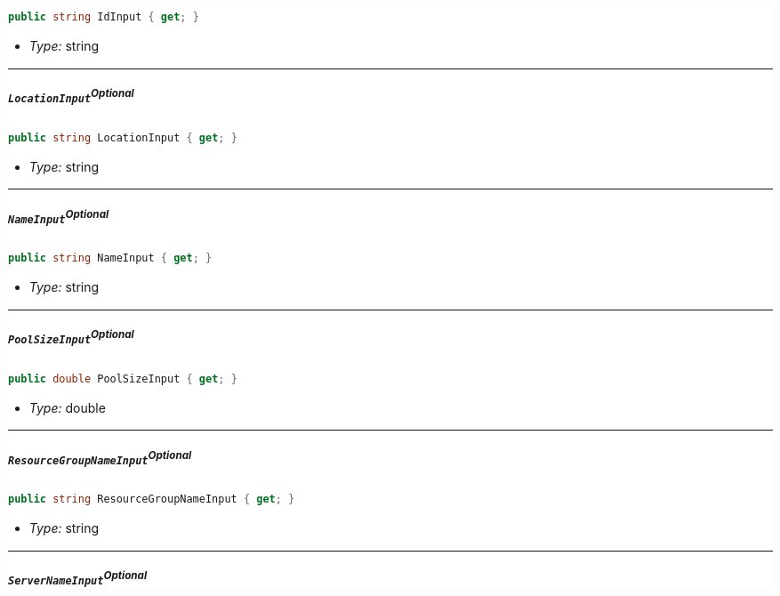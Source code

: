 ```csharp
public string IdInput { get; }
```

- *Type:* string

---

##### `LocationInput`<sup>Optional</sup> <a name="LocationInput" id="@cdktf/provider-azurerm.sqlElasticpool.SqlElasticpool.property.locationInput"></a>

```csharp
public string LocationInput { get; }
```

- *Type:* string

---

##### `NameInput`<sup>Optional</sup> <a name="NameInput" id="@cdktf/provider-azurerm.sqlElasticpool.SqlElasticpool.property.nameInput"></a>

```csharp
public string NameInput { get; }
```

- *Type:* string

---

##### `PoolSizeInput`<sup>Optional</sup> <a name="PoolSizeInput" id="@cdktf/provider-azurerm.sqlElasticpool.SqlElasticpool.property.poolSizeInput"></a>

```csharp
public double PoolSizeInput { get; }
```

- *Type:* double

---

##### `ResourceGroupNameInput`<sup>Optional</sup> <a name="ResourceGroupNameInput" id="@cdktf/provider-azurerm.sqlElasticpool.SqlElasticpool.property.resourceGroupNameInput"></a>

```csharp
public string ResourceGroupNameInput { get; }
```

- *Type:* string

---

##### `ServerNameInput`<sup>Optional</sup> <a name="ServerNameInput" id="@cdktf/provider-azurerm.sqlElasticpool.SqlElasticpool.property.serverNameInput"></a>
